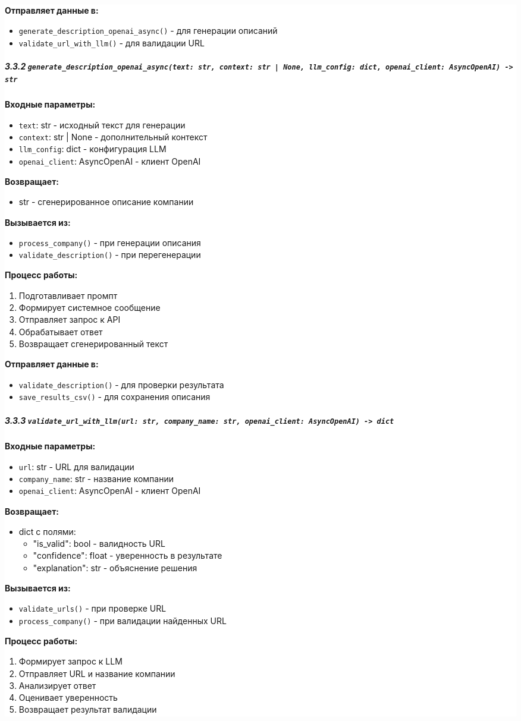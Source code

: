 **Отправляет данные в:**
- `generate_description_openai_async()` - для генерации описаний
- `validate_url_with_llm()` - для валидации URL

##### 3.3.2 `generate_description_openai_async(text: str, context: str | None, llm_config: dict, openai_client: AsyncOpenAI) -> str`

**Входные параметры:**
- `text`: str - исходный текст для генерации
- `context`: str | None - дополнительный контекст
- `llm_config`: dict - конфигурация LLM
- `openai_client`: AsyncOpenAI - клиент OpenAI

**Возвращает:**
- str - сгенерированное описание компании

**Вызывается из:**
- `process_company()` - при генерации описания
- `validate_description()` - при перегенерации

**Процесс работы:**
1. Подготавливает промпт
2. Формирует системное сообщение
3. Отправляет запрос к API
4. Обрабатывает ответ
5. Возвращает сгенерированный текст

**Отправляет данные в:**
- `validate_description()` - для проверки результата
- `save_results_csv()` - для сохранения описания

##### 3.3.3 `validate_url_with_llm(url: str, company_name: str, openai_client: AsyncOpenAI) -> dict`

**Входные параметры:**
- `url`: str - URL для валидации
- `company_name`: str - название компании
- `openai_client`: AsyncOpenAI - клиент OpenAI

**Возвращает:**
- dict с полями:
  - "is_valid": bool - валидность URL
  - "confidence": float - уверенность в результате
  - "explanation": str - объяснение решения

**Вызывается из:**
- `validate_urls()` - при проверке URL
- `process_company()` - при валидации найденных URL

**Процесс работы:**
1. Формирует запрос к LLM
2. Отправляет URL и название компании
3. Анализирует ответ
4. Оценивает уверенность
5. Возвращает результат валидации
